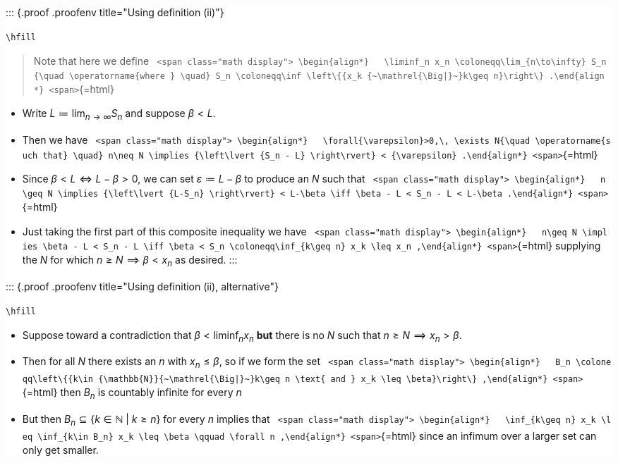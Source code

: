 ::: {.proof .proofenv title="Using definition (ii)"}
```{=tex}
\hfill
```
> Note that here we define `
> <span class="math display">
> \begin{align*}  
> \liminf_n x_n \coloneqq\lim_{n\to\infty} S_n {\quad \operatorname{where } \quad} S_n \coloneqq\inf \left\{{x_k {~\mathrel{\Big|}~}k\geq n}\right\}
> .\end{align*}
> <span>`{=html}

-   Write $L\coloneqq\lim_{n\to\infty} S_n$ and suppose $\beta < L$.

-   Then we have `
    <span class="math display">
    \begin{align*}  
    \forall{\varepsilon}>0,\, \exists N{\quad \operatorname{such that} \quad} n\neq N \implies {\left\lvert {S_n - L} \right\rvert} < {\varepsilon}
    .\end{align*}
    <span>`{=html}

-   Since $\beta < L \iff L-\beta > 0$, we can set ${\varepsilon}\coloneqq L-\beta$ to produce an $N$ such that `
    <span class="math display">
    \begin{align*}  
    n\geq N \implies {\left\lvert {L-S_n} \right\rvert} < L-\beta \iff \beta - L < S_n - L < L-\beta
    .\end{align*}
    <span>`{=html}

-   Just taking the first part of this composite inequality we have `
    <span class="math display">
    \begin{align*}  
    n\geq N \implies \beta - L < S_n - L \iff \beta < S_n \coloneqq\inf_{k\geq n} x_k \leq x_n
    ,\end{align*}
    <span>`{=html} supplying the $N$ for which $n\geq N \implies \beta < x_n$ as desired.
:::

::: {.proof .proofenv title="Using definition (ii), alternative"}
```{=tex}
\hfill
```
-   Suppose toward a contradiction that $\beta < \liminf_n x_n$ **but** there is no $N$ such that $n\geq N \implies x_n> \beta$.

-   Then for all $N$ there exists an $n$ with $x_n \leq \beta$, so if we form the set `
    <span class="math display">
    \begin{align*}  
    B_n \coloneqq\left\{{k\in {\mathbb{N}}{~\mathrel{\Big|}~}k\geq n \text{ and } x_k \leq \beta}\right\}
    ,\end{align*}
    <span>`{=html} then $B_n$ is countably infinite for every $n$

-   But then $B_n\subseteq \left\{{k\in {\mathbb{N}}{~\mathrel{\Big|}~}k\geq n}\right\}$ for every $n$ implies that `
    <span class="math display">
    \begin{align*}  
    \inf_{k\geq n} x_k \leq \inf_{k\in B_n} x_k \leq \beta \qquad \forall n
    ,\end{align*}
    <span>`{=html} since an infimum over a larger set can only get smaller.
